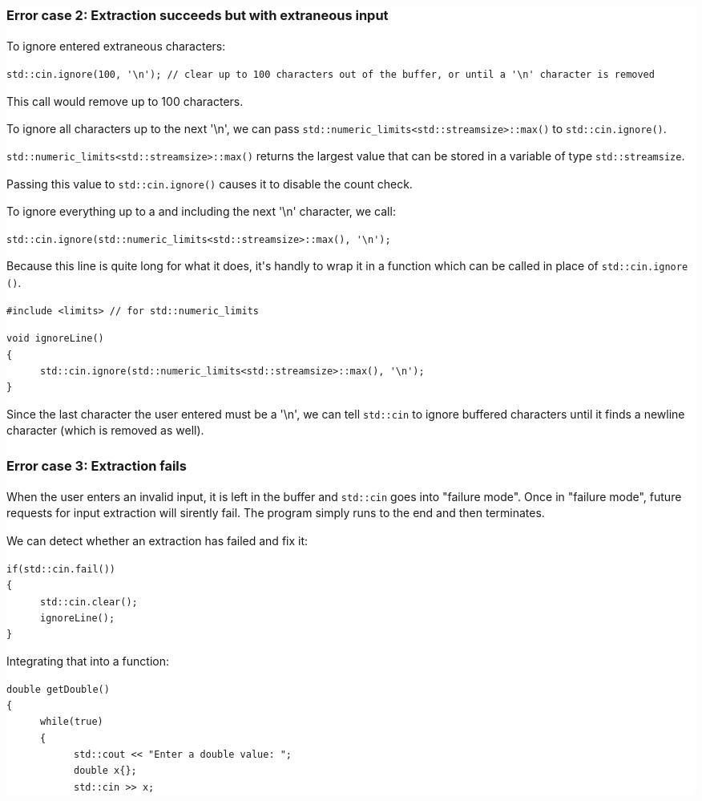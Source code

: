 ### Error case 2: Extraction succeeds but with extraneous input

To ignore entered extraneous characters:

` std::cin.ignore(100, '\n'); // clear up to 100 characters out of the buffer, or until a '\n' character is removed `  

This call would remove up to 100 characters.

To ignore all characters up to the next '\n', we can pass ` std::numeric_limits<std::streamsize>::max() ` to ` std::cin.ignore() `. 

` std::numeric_limits<std::streamsize>::max() ` returns the largest value that can be stored in a variable of type ` std::streamsize `. 

Passing this value to ` std::cin.ignore() ` causes it to disable the count check.

To ignore everything up to a and including the next '\n' character, we call:

` std::cin.ignore(std::numeric_limits<std::streamsize>::max(), '\n'); `  

Because this line is quite long for what it does, it's handly to wrap it in a function which can be called in place of ` std::cin.ignore() `.

` #include <limits> // for std::numeric_limits `  

` void ignoreLine() `  
` { `  
&emsp;&emsp;&emsp;` std::cin.ignore(std::numeric_limits<std::streamsize>::max(), '\n'); `  
` } `  

Since the last character the user entered must be a '\n', we can tell `std::cin` to ignore buffered characters until it finds a newline character (which is removed as well).

### Error case 3: Extraction fails

When the user enters an invalid input, it is left in the buffer and `std::cin` goes into "failure mode". Once in "failure mode", future requests for input extraction will sirently fail. The  program simply runs to the end and then terminates.

We can detect whether an extraction has failed and fix it:

` if(std::cin.fail()) `  
` { `  
&emsp;&emsp;&emsp;` std::cin.clear(); `  
&emsp;&emsp;&emsp;` ignoreLine(); `  
` } `  

Integrating that into a function:

` double getDouble() `  
` { `  
&emsp;&emsp;&emsp;` while(true) `   
&emsp;&emsp;&emsp;` { `  
&emsp;&emsp;&emsp;&emsp;&emsp;&emsp;` std::cout << "Enter a double value: "; `  
&emsp;&emsp;&emsp;&emsp;&emsp;&emsp;` double x{}; `  
&emsp;&emsp;&emsp;&emsp;&emsp;&emsp;` std::cin >> x; `  
